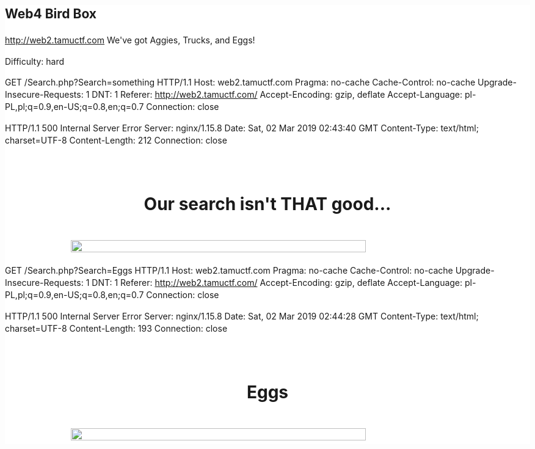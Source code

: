 ## Web4 Bird Box

http://web2.tamuctf.com
We've got Aggies, Trucks, and Eggs!

Difficulty: hard




GET /Search.php?Search=something HTTP/1.1
Host: web2.tamuctf.com
Pragma: no-cache
Cache-Control: no-cache
Upgrade-Insecure-Requests: 1
DNT: 1
Referer: http://web2.tamuctf.com/
Accept-Encoding: gzip, deflate
Accept-Language: pl-PL,pl;q=0.9,en-US;q=0.8,en;q=0.7
Connection: close



HTTP/1.1 500 Internal Server Error
Server: nginx/1.15.8
Date: Sat, 02 Mar 2019 02:43:40 GMT
Content-Type: text/html; charset=UTF-8
Content-Length: 212
Connection: close

<html><head><style>img{ display: block; margin-left: auto; margin-right: auto; width: 75%; height: 75%;}h1{ text-align: center; }</style></head></br><h1>Our search isn't THAT good...</h1></br><img src='Ehhh.png'>





GET /Search.php?Search=Eggs HTTP/1.1
Host: web2.tamuctf.com
Pragma: no-cache
Cache-Control: no-cache
Upgrade-Insecure-Requests: 1
DNT: 1
Referer: http://web2.tamuctf.com/
Accept-Encoding: gzip, deflate
Accept-Language: pl-PL,pl;q=0.9,en-US;q=0.8,en;q=0.7
Connection: close



HTTP/1.1 500 Internal Server Error
Server: nginx/1.15.8
Date: Sat, 02 Mar 2019 02:44:28 GMT
Content-Type: text/html; charset=UTF-8
Content-Length: 193
Connection: close

<html><head><style>img{ display: block; margin-left: auto; margin-right: auto; width: 75%; height: 75%;}h1{ text-align: center; }</style></head></br><h1>Eggs</h1></br><img src='Happy_Eggs.png'>
